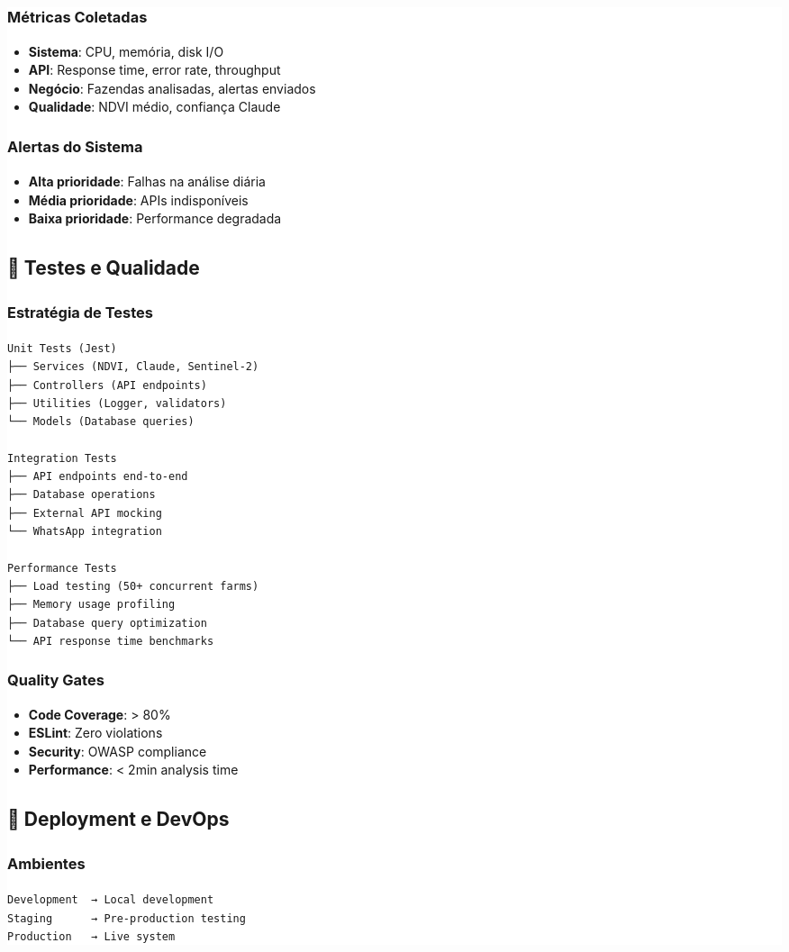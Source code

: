 ### Métricas Coletadas
- **Sistema**: CPU, memória, disk I/O
- **API**: Response time, error rate, throughput
- **Negócio**: Fazendas analisadas, alertas enviados
- **Qualidade**: NDVI médio, confiança Claude

### Alertas do Sistema
- **Alta prioridade**: Falhas na análise diária
- **Média prioridade**: APIs indisponíveis
- **Baixa prioridade**: Performance degradada

## 🧪 Testes e Qualidade

### Estratégia de Testes
```
Unit Tests (Jest)
├── Services (NDVI, Claude, Sentinel-2)
├── Controllers (API endpoints)
├── Utilities (Logger, validators)
└── Models (Database queries)

Integration Tests
├── API endpoints end-to-end
├── Database operations
├── External API mocking
└── WhatsApp integration

Performance Tests
├── Load testing (50+ concurrent farms)
├── Memory usage profiling
├── Database query optimization
└── API response time benchmarks
```

### Quality Gates
- **Code Coverage**: > 80%
- **ESLint**: Zero violations
- **Security**: OWASP compliance
- **Performance**: < 2min analysis time

## 🔄 Deployment e DevOps

### Ambientes
```
Development  → Local development
Staging      → Pre-production testing  
Production   → Live system
```
